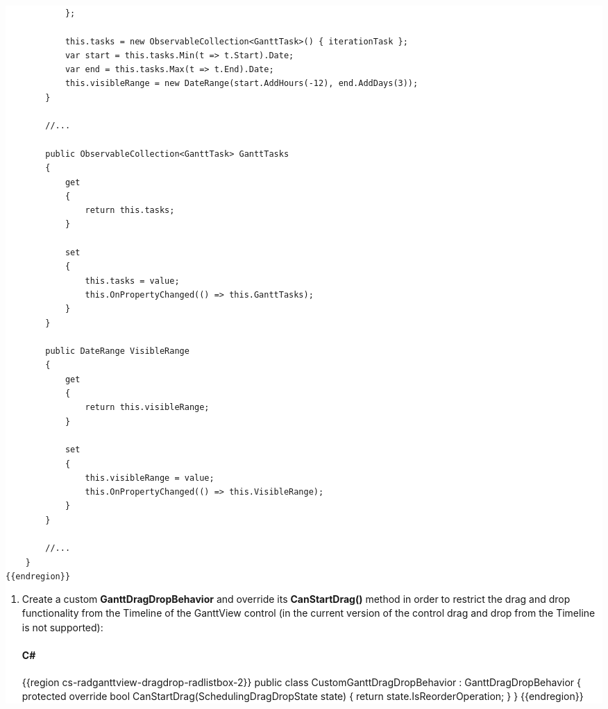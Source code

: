 		        };
		
		        this.tasks = new ObservableCollection<GanttTask>() { iterationTask };
		        var start = this.tasks.Min(t => t.Start).Date;
		        var end = this.tasks.Max(t => t.End).Date;
		        this.visibleRange = new DateRange(start.AddHours(-12), end.AddDays(3));
		    }
		
		    //...
		
		    public ObservableCollection<GanttTask> GanttTasks
		    {
		        get
		        {
		            return this.tasks;
		        }
		
		        set
		        {
		            this.tasks = value;
		            this.OnPropertyChanged(() => this.GanttTasks);
		        }
		    }
		
		    public DateRange VisibleRange
		    {
		        get
		        {
		            return this.visibleRange;
		        }
		
		        set
		        {
		            this.visibleRange = value;
		            this.OnPropertyChanged(() => this.VisibleRange);
		        }
		    }
		
		    //...
		}
	{{endregion}}

1. Create a custom __GanttDragDropBehavior__ and override its __CanStartDrag()__ method in order to restrict the drag and drop functionality from the Timeline of the GanttView control (in the current version of the control drag and drop from the Timeline is not supported):

	#### __C#__

	{{region cs-radganttview-dragdrop-radlistbox-2}}
		public class CustomGanttDragDropBehavior : GanttDragDropBehavior
		{
		    protected override bool CanStartDrag(SchedulingDragDropState state)
		    {
		        return state.IsReorderOperation;
		    }
		}
	{{endregion}}
